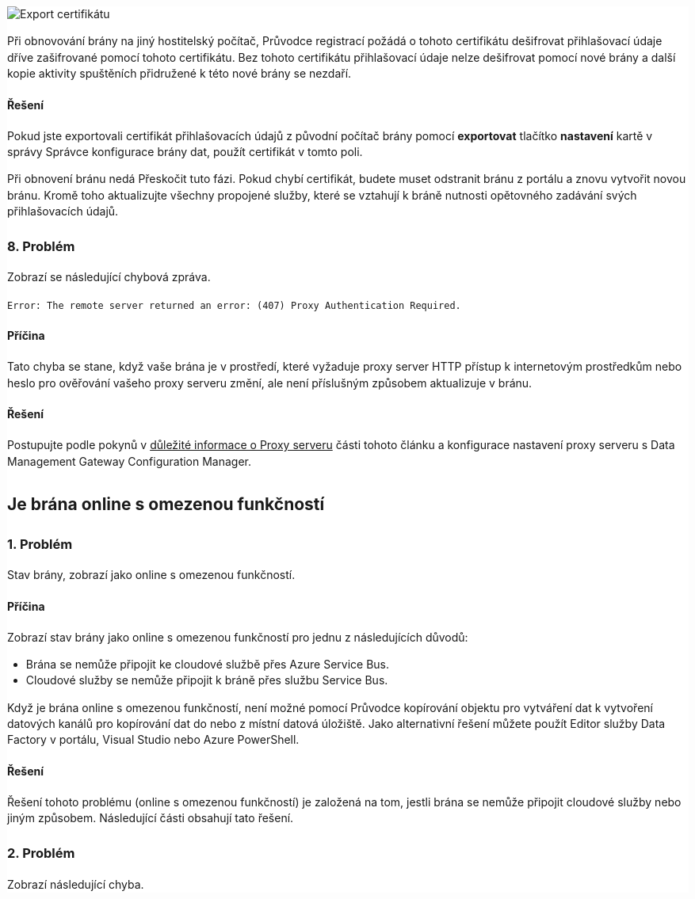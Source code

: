 ![Export certifikátu](media/data-factory-troubleshoot-gateway-issues/export-certificate.png)

Při obnovování brány na jiný hostitelský počítač, Průvodce registrací požádá o tohoto certifikátu dešifrovat přihlašovací údaje dříve zašifrované pomocí tohoto certifikátu.  Bez tohoto certifikátu přihlašovací údaje nelze dešifrovat pomocí nové brány a další kopie aktivity spuštěních přidružené k této nové brány se nezdaří.  

#### <a name="resolution"></a>Řešení
Pokud jste exportovali certifikát přihlašovacích údajů z původní počítač brány pomocí **exportovat** tlačítko **nastavení** kartě v správy Správce konfigurace brány dat, použít certifikát v tomto poli.

Při obnovení bránu nedá Přeskočit tuto fázi. Pokud chybí certifikát, budete muset odstranit bránu z portálu a znovu vytvořit novou bránu.  Kromě toho aktualizujte všechny propojené služby, které se vztahují k bráně nutnosti opětovného zadávání svých přihlašovacích údajů.

### <a name="8-problem"></a>8. Problém
Zobrazí se následující chybová zpráva.

`Error: The remote server returned an error: (407) Proxy Authentication Required.`

#### <a name="cause"></a>Příčina
Tato chyba se stane, když vaše brána je v prostředí, které vyžaduje proxy server HTTP přístup k internetovým prostředkům nebo heslo pro ověřování vašeho proxy serveru změní, ale není příslušným způsobem aktualizuje v bránu.

#### <a name="resolution"></a>Řešení
Postupujte podle pokynů v [důležité informace o Proxy serveru](#proxy-server-considerations) části tohoto článku a konfigurace nastavení proxy serveru s Data Management Gateway Configuration Manager.

## <a name="gateway-is-online-with-limited-functionality"></a>Je brána online s omezenou funkčností
### <a name="1-problem"></a>1. Problém
Stav brány, zobrazí jako online s omezenou funkčností.

#### <a name="cause"></a>Příčina
Zobrazí stav brány jako online s omezenou funkčností pro jednu z následujících důvodů:

* Brána se nemůže připojit ke cloudové službě přes Azure Service Bus.
* Cloudové služby se nemůže připojit k bráně přes službu Service Bus.

Když je brána online s omezenou funkčností, není možné pomocí Průvodce kopírování objektu pro vytváření dat k vytvoření datových kanálů pro kopírování dat do nebo z místní datová úložiště. Jako alternativní řešení můžete použít Editor služby Data Factory v portálu, Visual Studio nebo Azure PowerShell.

#### <a name="resolution"></a>Řešení
Řešení tohoto problému (online s omezenou funkčností) je založená na tom, jestli brána se nemůže připojit cloudové služby nebo jiným způsobem. Následující části obsahují tato řešení.

### <a name="2-problem"></a>2. Problém
Zobrazí následující chyba.
